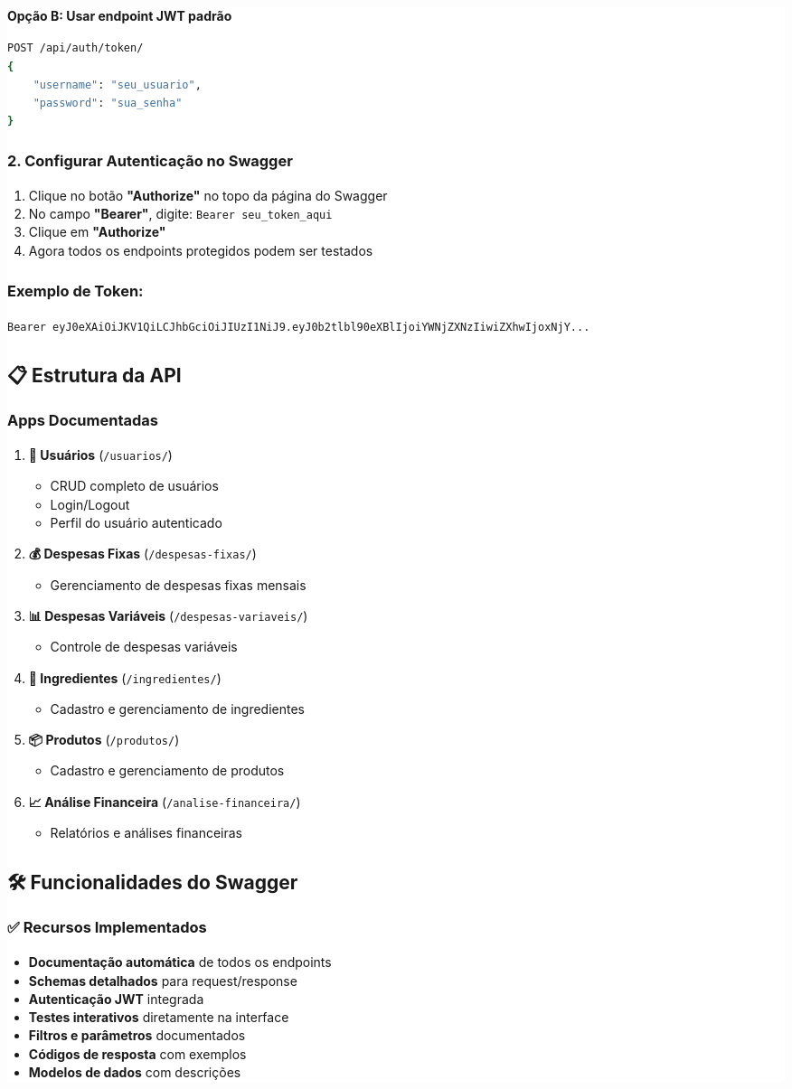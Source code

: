 **Opção B: Usar endpoint JWT padrão**
```bash
POST /api/auth/token/
{
    "username": "seu_usuario", 
    "password": "sua_senha"
}
```

### 2. Configurar Autenticação no Swagger

1. Clique no botão **"Authorize"** no topo da página do Swagger
2. No campo **"Bearer"**, digite: `Bearer seu_token_aqui`
3. Clique em **"Authorize"**
4. Agora todos os endpoints protegidos podem ser testados

### Exemplo de Token:
```
Bearer eyJ0eXAiOiJKV1QiLCJhbGciOiJIUzI1NiJ9.eyJ0b2tlbl90eXBlIjoiYWNjZXNzIiwiZXhwIjoxNjY...
```

## 📋 Estrutura da API

### Apps Documentadas

1. **👥 Usuários** (`/usuarios/`)
   - CRUD completo de usuários
   - Login/Logout
   - Perfil do usuário autenticado

2. **💰 Despesas Fixas** (`/despesas-fixas/`)
   - Gerenciamento de despesas fixas mensais

3. **📊 Despesas Variáveis** (`/despesas-variaveis/`)
   - Controle de despesas variáveis

4. **🥕 Ingredientes** (`/ingredientes/`)
   - Cadastro e gerenciamento de ingredientes

5. **📦 Produtos** (`/produtos/`)
   - Cadastro e gerenciamento de produtos

6. **📈 Análise Financeira** (`/analise-financeira/`)
   - Relatórios e análises financeiras

## 🛠️ Funcionalidades do Swagger

### ✅ Recursos Implementados

- **Documentação automática** de todos os endpoints
- **Schemas detalhados** para request/response
- **Autenticação JWT** integrada
- **Testes interativos** diretamente na interface
- **Filtros e parâmetros** documentados
- **Códigos de resposta** com exemplos
- **Modelos de dados** com descrições

